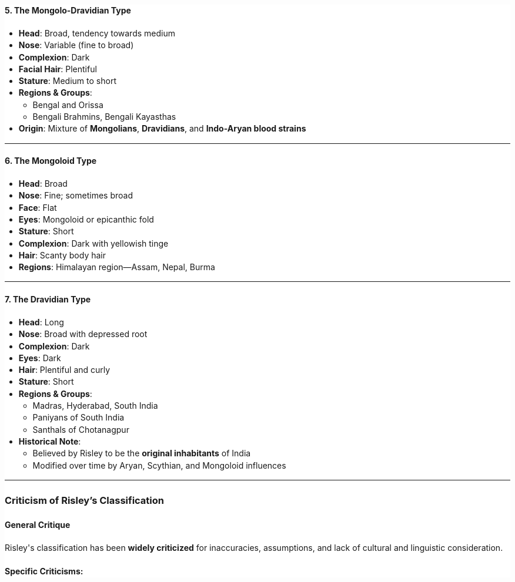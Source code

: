 
#### 5. **The Mongolo-Dravidian Type**

* **Head**: Broad, tendency towards medium
* **Nose**: Variable (fine to broad)
* **Complexion**: Dark
* **Facial Hair**: Plentiful
* **Stature**: Medium to short
* **Regions & Groups**:
  * Bengal and Orissa
  * Bengali Brahmins, Bengali Kayasthas
* **Origin**: Mixture of **Mongolians**, **Dravidians**, and **Indo-Aryan blood strains**

---

#### 6. **The Mongoloid Type**

* **Head**: Broad
* **Nose**: Fine; sometimes broad
* **Face**: Flat
* **Eyes**: Mongoloid or epicanthic fold
* **Stature**: Short
* **Complexion**: Dark with yellowish tinge
* **Hair**: Scanty body hair
* **Regions**: Himalayan region—Assam, Nepal, Burma

---

#### 7. **The Dravidian Type**

* **Head**: Long
* **Nose**: Broad with depressed root
* **Complexion**: Dark
* **Eyes**: Dark
* **Hair**: Plentiful and curly
* **Stature**: Short
* **Regions & Groups**:
  * Madras, Hyderabad, South India
  * Paniyans of South India
  * Santhals of Chotanagpur
* **Historical Note**:
  * Believed by Risley to be the **original inhabitants** of India
  * Modified over time by Aryan, Scythian, and Mongoloid influences

---

### **Criticism of Risley’s Classification**

#### **General Critique**

Risley's classification has been **widely criticized** for inaccuracies, assumptions, and lack of cultural and linguistic consideration.

#### **Specific Criticisms:**
